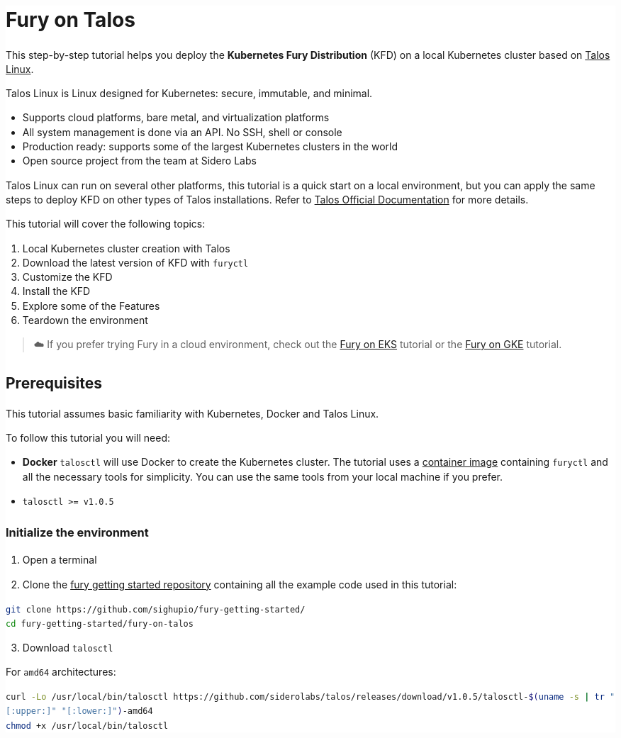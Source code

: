 # Fury on Talos

This step-by-step tutorial helps you deploy the **Kubernetes Fury Distribution** (KFD) on a local Kubernetes cluster based on [Talos Linux][talos-linux].

Talos Linux is Linux designed for Kubernetes: secure, immutable, and minimal.

- Supports cloud platforms, bare metal, and virtualization platforms
- All system management is done via an API. No SSH, shell or console
- Production ready: supports some of the largest Kubernetes clusters in the world
- Open source project from the team at Sidero Labs

Talos Linux can run on several other platforms, this tutorial is a quick start on a local environment, but you can apply the same steps to deploy KFD on other types of Talos installations. Refer to [Talos Official Documentation][talos-docs] for more details.

This tutorial will cover the following topics:

1. Local Kubernetes cluster creation with Talos
2. Download the latest version of KFD with `furyctl`
3. Customize the KFD
4. Install the KFD
5. Explore some of the Features
6. Teardown the environment

> ☁️ If you prefer trying Fury in a cloud environment, check out the [Fury on EKS](../fury-on-eks) tutorial or the [Fury on GKE](../fury-on-gke) tutorial.

## Prerequisites

This tutorial assumes basic familiarity with Kubernetes, Docker and Talos Linux.

To follow this tutorial you will need:

- **Docker** `talosctl` will use Docker to create the Kubernetes cluster. The tutorial uses a [container image][fury-getting-started-dockerfile] containing `furyctl` and all the necessary tools for simplicity. You can use the same tools from your local machine if you prefer.

- `talosctl >= v1.0.5`

### Initialize the environment

1. Open a terminal

2. Clone the [fury getting started repository][fury-getting-started-repository] containing all the example code used in this tutorial:

```bash
git clone https://github.com/sighupio/fury-getting-started/
cd fury-getting-started/fury-on-talos
```

3. Download `talosctl`

For `amd64` architectures:

```bash
curl -Lo /usr/local/bin/talosctl https://github.com/siderolabs/talos/releases/download/v1.0.5/talosctl-$(uname -s | tr "[:upper:]" "[:lower:]")-amd64
chmod +x /usr/local/bin/talosctl
```


[talos-linux]: https://talos.dev
[talos-docs]: https://www.talos.dev/v1.0/
[talosctl-docs]: https://www.talos.dev/v1.0/reference/cli/
[fury-getting-started-dockerfile]: https://github.com/sighupio/fury-getting-started/blob/main/utils/docker/furyctl/Dockerfile
[rancher-local-path]: https://github.com/rancher/local-path-provisioner
[furyctl-repo]: https://github.com/sighupio/furyctl
[furyctl-docs]: https://docs.kubernetesfury.com/docs/infrastructure/furyctl
[kfd-docs-modules]: https://docs.kubernetesfury.com/docs/modules/
[kfd-docs]: https://docs.kubernetesfury.com/
[kustomize-docs]: https://kubectl.docs.kubernetes.io/
[fury-getting-started-repository]: https://github.com/sighupio/fury-getting-started/
[fury-on-minikube]: https://github.com/sighupio/fury-getting-started/tree/main/fury-on-minikube
[fury-on-eks]: https://github.com/sighupio/fury-getting-started/tree/main/fury-on-eks
[fury-on-gke]: https://github.com/sighupio/fury-getting-started/tree/main/fury-on-gke
[fury-on-ovhcloud]: https://github.com/sighupio/fury-getting-started/tree/main/fury-on-ovhcloud
[furyagent-repository]: https://github.com/sighupio/furyagent
[kibana-screenshot]: https://github.com/sighupio/fury-getting-started/blob/media/kibana.png?raw=true
[grafana-screenshot]: https://github.com/sighupio/fury-getting-started/blob/media/grafana.png?raw=true
[cerebro-screenshot]: https://github.com/sighupio/fury-getting-started/blob/media/cerebro.png?raw=true
[forecastle-screenshot]: https://github.com/sighupio/fury-getting-started/blob/media/forecastle.png?raw=true